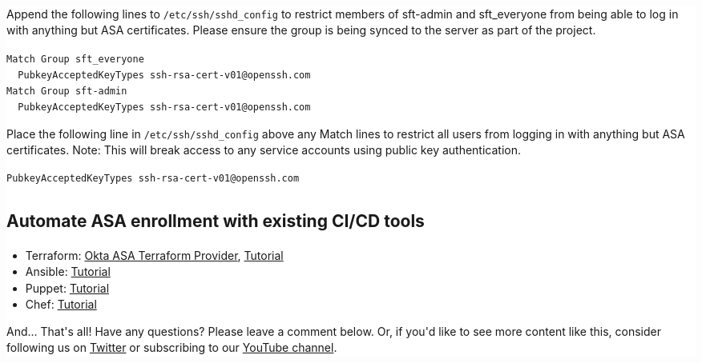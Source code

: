 Append the following lines to `/etc/ssh/sshd_config` to restrict members of sft-admin and sft_everyone from being able to log in with anything but ASA certificates. Please ensure the group is being synced to the server as part of the project.

```
Match Group sft_everyone
  PubkeyAcceptedKeyTypes ssh-rsa-cert-v01@openssh.com
Match Group sft-admin
  PubkeyAcceptedKeyTypes ssh-rsa-cert-v01@openssh.com
```

Place the following line in `/etc/ssh/sshd_config` above any Match lines to restrict all users from logging in with anything but ASA certificates. Note: This will break access to any service accounts using public key authentication.

```
PubkeyAcceptedKeyTypes ssh-rsa-cert-v01@openssh.com
```
## Automate ASA enrollment with existing CI/CD tools

- Terraform: [Okta ASA Terraform Provider](https://registry.terraform.io/providers/oktadeveloper/oktaasa/latest/docs), [Tutorial](/blog/2020/04/24/okta-terraform-automate-identity-and-infrastructure)
- Ansible: [Tutorial](/blog/2021/02/05/okta-ansible)
- Puppet: [Tutorial](/blog/2021/01/22/okta-puppet)
- Chef: [Tutorial](/blog/2021/02/10/okta-chef)

And... That's all! Have any questions? Please leave a comment below. Or, if
you'd like to see more content like this, consider following us on
[Twitter](https://twitter.com/oktadev) or subscribing to our [YouTube channel](https://www.youtube.com/c/oktadev).
